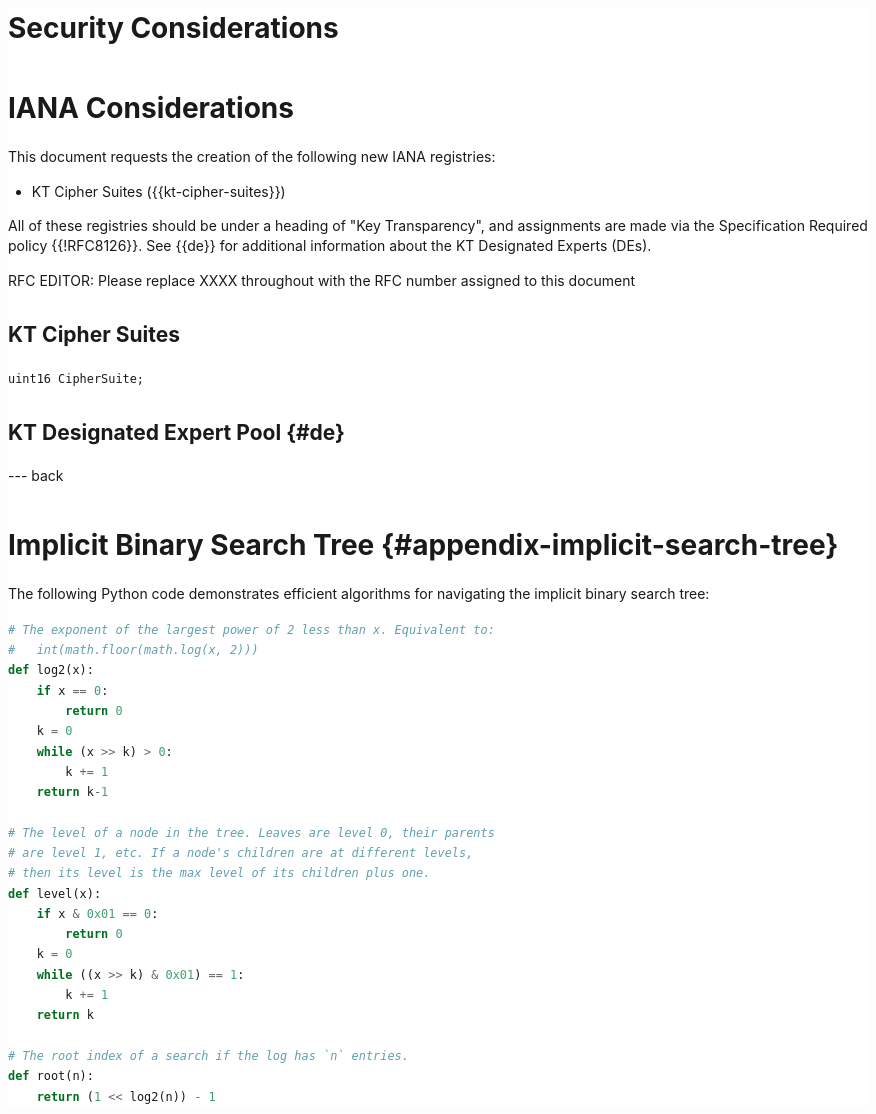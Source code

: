 
# Security Considerations





# IANA Considerations

This document requests the creation of the following new IANA registries:

* KT Cipher Suites ({{kt-cipher-suites}})

All of these registries should be under a heading of "Key Transparency",
and assignments are made via the Specification Required policy {{!RFC8126}}. See
{{de}} for additional information about the KT Designated Experts (DEs).

RFC EDITOR: Please replace XXXX throughout with the RFC number assigned to
this document

## KT Cipher Suites

~~~ tls-presentation
uint16 CipherSuite;
~~~



## KT Designated Expert Pool {#de}




--- back

# Implicit Binary Search Tree {#appendix-implicit-search-tree}

The following Python code demonstrates efficient algorithms for navigating the
implicit binary search tree:

~~~ python
# The exponent of the largest power of 2 less than x. Equivalent to:
#   int(math.floor(math.log(x, 2)))
def log2(x):
    if x == 0:
        return 0
    k = 0
    while (x >> k) > 0:
        k += 1
    return k-1

# The level of a node in the tree. Leaves are level 0, their parents
# are level 1, etc. If a node's children are at different levels,
# then its level is the max level of its children plus one.
def level(x):
    if x & 0x01 == 0:
        return 0
    k = 0
    while ((x >> k) & 0x01) == 1:
        k += 1
    return k

# The root index of a search if the log has `n` entries.
def root(n):
    return (1 << log2(n)) - 1

~~~